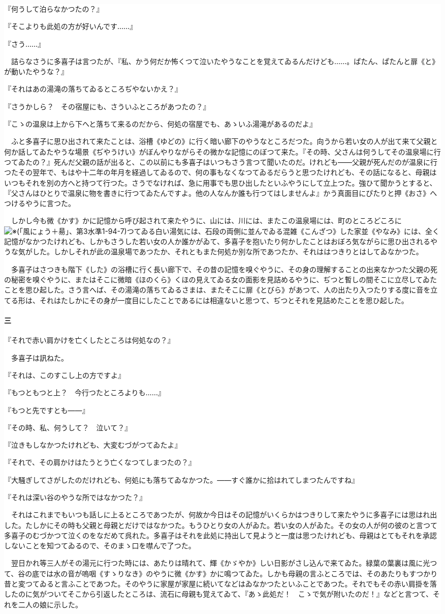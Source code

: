 『何うして泊らなかつたの？』

『そこよりも此処の方が好いんです……』

『さう……』

　詰らなさうに多喜子は言つたが、『私、かう何だか怖くつて泣いたやうなことを覚えてゐるんだけども……。ぱたん、ぱたんと扉《と》が動いたやうな？』

『それはあの湯滝の落ちてゐるところぢやないかえ？』

『さうかしら？　その宿屋にも、さういふところがあつたの？』

『こゝの温泉は上から下へと落ちて来るのだから、何処の宿屋でも、あゝいふ湯滝があるのだよ』

　ふと多喜子に思ひ出されて来たことは、浴槽《ゆどの》に行く暗い廊下のやうなところだつた。向うから若い女の人が出て来て父親と何か話してゐたやうな場景《ぢやうけい》がぼんやりながらその微かな記憶にのぼつて来た。『その時、父さんは何うしてその温泉場に行つてゐたの？』死んだ父親の話が出ると、この以前にも多喜子はいつもさう言つて聞いたのだ。けれども――父親が死んだのが温泉に行つたその翌年で、もはや十二年の年月を経過してゐるので、何の事もなくなつてゐるだらうと思つたけれども、その話になると、母親はいつもそれを別の方へと持つて行つた。さうでなければ、急に用事でも思ひ出したといふやうにして立上つた。強ひて聞かうとすると、『父さんはひとりで温泉に物を書きに行つてゐたんですよ。他の人なんか誰も行つてはしませんよ』かう真面目にぴたりと押《おさ》へつけるやうに言つた。

　しかし今も微《かす》かに記憶から呼び起されて来たやうに、山には、川には、またこの温泉場には、町のところどころに![※(「風にょう＋昜」、第3水準1-94-7)](https://www.aozora.gr.jp/cards/000214/files/../../../gaiji/1-94/1-94-07.png)つてゐる白い湯気には、石段の両側に並んでゐる混雑《こんざつ》した家並《やなみ》には、全く記憶がなかつたけれども、しかもさうした若い女の人か誰かがゐて、多喜子を抱いたり何かしたことはおぼろ気ながらに思ひ出されるやうな気がした。しかしそれが此の温泉場であつたか、それともまた何処か別な所であつたか、それははつきりとはしてゐなかつた。

　多喜子はさつきも階下《した》の浴槽に行く長い廊下で、その昔の記憶を嗅ぐやうに、その身の理解することの出来なかつた父親の死の秘密を嗅ぐやうに、またはそこに微暗《ほのくら》くほの見えてゐる女の面影を見詰めるやうに、ぢつと暫しの間そこに立尽してゐたことを思ひ起した。さう言へば、その湯滝の落ちてゐるさまは、またそこに扉《とびら》があつて、人の出たり入つたりする度に音を立てる形は、それはたしかにその身が一度目にしたことであるには相違ないと思つて、ぢつとそれを見詰めたことを思ひ起した。



#### 三




『それで赤い肩かけを亡くしたところは何処なの？』

　多喜子は訊ねた。

『それは、このすこし上の方ですよ』

『もつともつと上？　今行つたところよりも……』

『もつと先ですとも――』

『その時、私、何うして？　泣いて？』

『泣きもしなかつたけれども、大変むづがつてゐたよ』

『それで、その肩かけはたうとう亡くなつてしまつたの？』

『大騒ぎしてさがしたのだけれども、何処にも落ちてゐなかつた。――すぐ誰かに拾はれてしまつたんですね』

『それは深い谷のやうな所ではなかつた？』

　それはこれまでもいつも話しに上るところであつたが、何故か今日はその記憶がいくらかはつきりして来たやうに多喜子には思はれ出した。たしかにその時も父親と母親とだけではなかつた。もうひとり女の人がゐた。若い女の人がゐた。その女の人が何の彼のと言つて多喜子のむづかつて泣くのをなだめて呉れた。多喜子はそれを此処に持出して見ようと一度は思つたけれども、母親はとてもそれを承認しないことを知つてゐるので、そのまゝ口を噤んで了つた。

　翌日かれ等三人がその湯元に行つた時には、あたりは晴れて、輝《かゞやか》しい日影がさし込んで来てゐた。緑葉の葉裏は風に光つて、谷の底では水の音が嗚咽《すゝりなき》のやうに微《かす》かに鳴つてゐた。しかも母親の言ふところでは、そのあたりもすつかり昔と変つてゐると言ふことであつた。そのやうに家屋が家屋に続いてなどはゐなかつたといふことであつた。それでもその赤い肩掛を落したのに気がついてそこから引返したところは、流石に母親も覚えてゐて、『あゝ此処だ！　こゝで気が附いたのだ！』などと言つて、それを二人の娘に示した。
